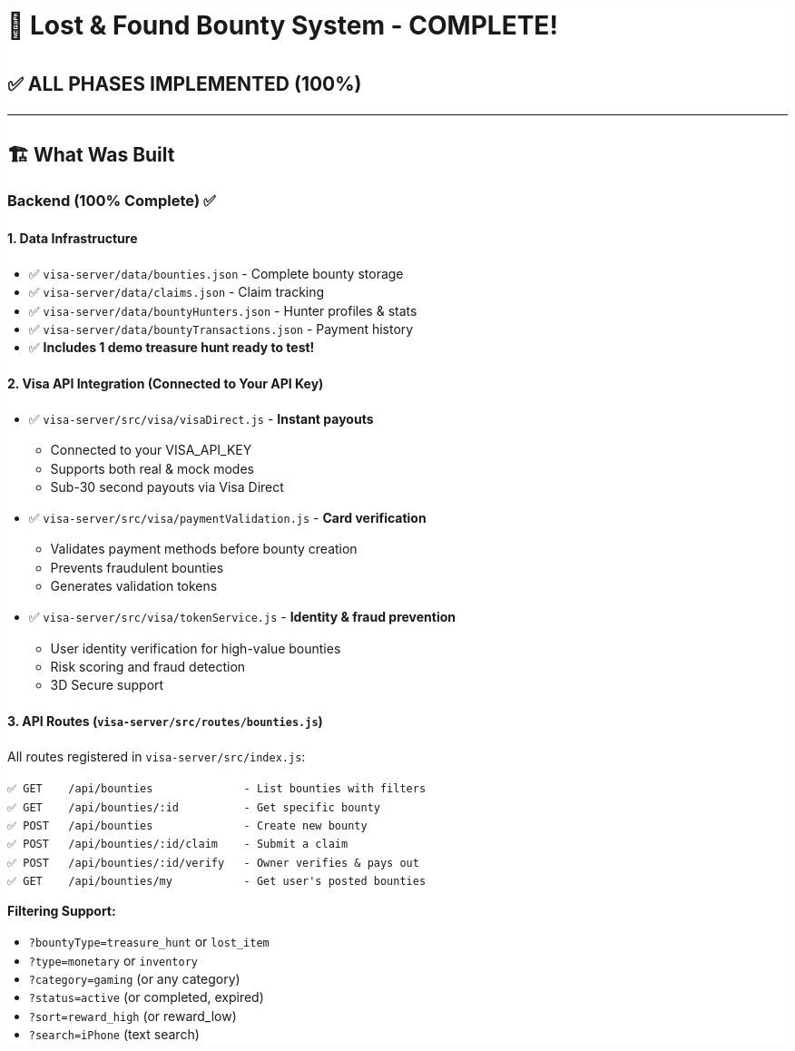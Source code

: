 # 🎉 Lost & Found Bounty System - COMPLETE!

## ✅ **ALL PHASES IMPLEMENTED** (100%)

---

## 🏗️ **What Was Built**

### **Backend (100% Complete)** ✅

#### **1. Data Infrastructure**
- ✅ `visa-server/data/bounties.json` - Complete bounty storage
- ✅ `visa-server/data/claims.json` - Claim tracking
- ✅ `visa-server/data/bountyHunters.json` - Hunter profiles & stats
- ✅ `visa-server/data/bountyTransactions.json` - Payment history
- ✅ **Includes 1 demo treasure hunt ready to test!**

#### **2. Visa API Integration** (Connected to Your API Key)
- ✅ `visa-server/src/visa/visaDirect.js` - **Instant payouts**
  - Connected to your VISA_API_KEY
  - Supports both real & mock modes
  - Sub-30 second payouts via Visa Direct

- ✅ `visa-server/src/visa/paymentValidation.js` - **Card verification**
  - Validates payment methods before bounty creation
  - Prevents fraudulent bounties
  - Generates validation tokens

- ✅ `visa-server/src/visa/tokenService.js` - **Identity & fraud prevention**
  - User identity verification for high-value bounties
  - Risk scoring and fraud detection
  - 3D Secure support

#### **3. API Routes** (`visa-server/src/routes/bounties.js`)
All routes registered in `visa-server/src/index.js`:

```
✅ GET    /api/bounties              - List bounties with filters
✅ GET    /api/bounties/:id          - Get specific bounty
✅ POST   /api/bounties              - Create new bounty
✅ POST   /api/bounties/:id/claim    - Submit a claim
✅ POST   /api/bounties/:id/verify   - Owner verifies & pays out
✅ GET    /api/bounties/my           - Get user's posted bounties
```

**Filtering Support:**
- `?bountyType=treasure_hunt` or `lost_item`
- `?type=monetary` or `inventory`
- `?category=gaming` (or any category)
- `?status=active` (or completed, expired)
- `?sort=reward_high` (or reward_low)
- `?search=iPhone` (text search)
